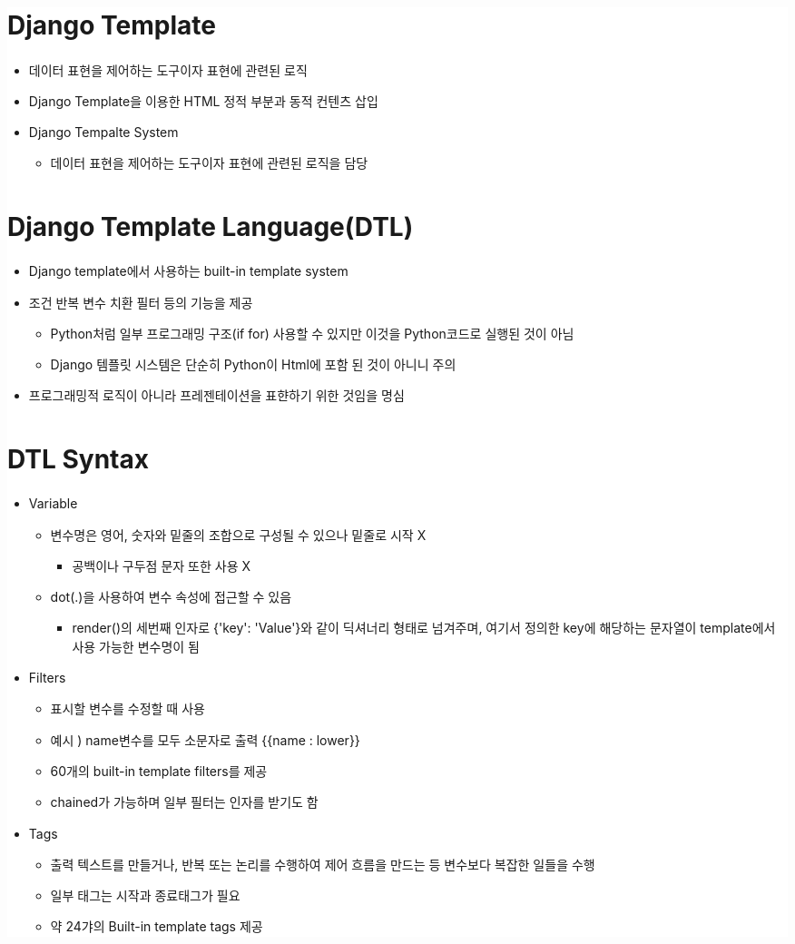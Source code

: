 



# Django Template

- 데이터 표현을 제어하는 도구이자 표현에 관련된 로직

- Django Template을 이용한 HTML 정적 부분과 동적 컨텐츠 삽입

- Django Tempalte System
  
  - 데이터 표현을 제어하는 도구이자 표현에 관련된 로직을 담당





# Django Template Language(DTL)

- Django template에서 사용하는 built-in template system

- 조건 반복 변수 치환 필터 등의 기능을 제공
  
  - Python처럼 일부 프로그래밍 구조(if for) 사용할 수 있지만 이것을 Python코드로 실행된 것이 아님
  
  - Django 템플릿 시스템은 단순히 Python이 Html에 포함 된 것이 아니니 주의

- 프로그래밍적 로직이 아니라 프레젠테이션을 표햔하기 위한 것임을 명심



# DTL Syntax

- Variable
  
  - 변수명은 영어, 숫자와 밑줄의 조합으로 구성될 수 있으나 밑줄로 시작 X 
    
    - 공백이나 구두점 문자 또한 사용 X
  
  - dot(.)을 사용하여 변수 속성에 접근할 수 있음
    
    - render()의 세번째 인자로 {'key': 'Value'}와 같이 딕셔너리 형태로 넘겨주며, 여기서 정의한 key에 해당하는 문자열이 template에서 사용 가능한 변수명이 됨 

- Filters
  
  - 표시할 변수를 수정할 때 사용
  
  - 예시 ) name변수를 모두 소문자로 출력 {{name : lower}}
  
  - 60개의 built-in template filters를 제공
  
  - chained가 가능하며 일부 필터는 인자를 받기도 함

- Tags
  
  - 출력 텍스트를 만들거나, 반복 또는 논리를 수행하여 제어 흐름을 만드는 등 변수보다 복잡한 일들을 수행
  
  - 일부 태그는 시작과 종료태그가 필요
  
  - 약 24갸의 Built-in template tags 제공
